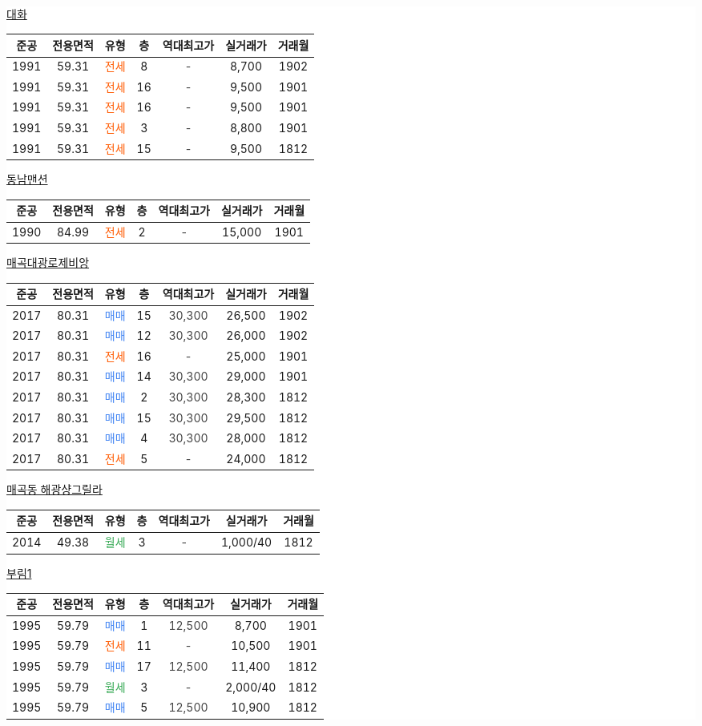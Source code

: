 [대화](https://search.naver.com/search.naver?query=%EA%B4%91%EC%A3%BC%EA%B4%91%EC%97%AD%EC%8B%9C+%EB%B6%81%EA%B5%AC+%EB%A7%A4%EA%B3%A1%EB%8F%99+%EB%8C%80%ED%99%94)

|준공|전용면적|유형|층|역대최고가|실거래가|거래월|
|:---:|:---:|:---:|:---:|:---:|:---:|:---:|
|1991|59.31|<span style="color:#ff5a00">전세</span>|8|<span style="color:#444444">-</span>|8,700|1902|
|1991|59.31|<span style="color:#ff5a00">전세</span>|16|<span style="color:#444444">-</span>|9,500|1901|
|1991|59.31|<span style="color:#ff5a00">전세</span>|16|<span style="color:#444444">-</span>|9,500|1901|
|1991|59.31|<span style="color:#ff5a00">전세</span>|3|<span style="color:#444444">-</span>|8,800|1901|
|1991|59.31|<span style="color:#ff5a00">전세</span>|15|<span style="color:#444444">-</span>|9,500|1812|

[동남맨션](https://search.naver.com/search.naver?query=%EA%B4%91%EC%A3%BC%EA%B4%91%EC%97%AD%EC%8B%9C+%EB%B6%81%EA%B5%AC+%EB%A7%A4%EA%B3%A1%EB%8F%99+%EB%8F%99%EB%82%A8%EB%A7%A8%EC%85%98)

|준공|전용면적|유형|층|역대최고가|실거래가|거래월|
|:---:|:---:|:---:|:---:|:---:|:---:|:---:|
|1990|84.99|<span style="color:#ff5a00">전세</span>|2|<span style="color:#444444">-</span>|15,000|1901|

[매곡대광로제비앙](https://search.naver.com/search.naver?query=%EA%B4%91%EC%A3%BC%EA%B4%91%EC%97%AD%EC%8B%9C+%EB%B6%81%EA%B5%AC+%EB%A7%A4%EA%B3%A1%EB%8F%99+%EB%A7%A4%EA%B3%A1%EB%8C%80%EA%B4%91%EB%A1%9C%EC%A0%9C%EB%B9%84%EC%95%99)

|준공|전용면적|유형|층|역대최고가|실거래가|거래월|
|:---:|:---:|:---:|:---:|:---:|:---:|:---:|
|2017|80.31|<span style="color:#4285f3">매매</span>|15|<span style="color:#444444">30,300</span>|26,500|1902|
|2017|80.31|<span style="color:#4285f3">매매</span>|12|<span style="color:#444444">30,300</span>|26,000|1902|
|2017|80.31|<span style="color:#ff5a00">전세</span>|16|<span style="color:#444444">-</span>|25,000|1901|
|2017|80.31|<span style="color:#4285f3">매매</span>|14|<span style="color:#444444">30,300</span>|29,000|1901|
|2017|80.31|<span style="color:#4285f3">매매</span>|2|<span style="color:#444444">30,300</span>|28,300|1812|
|2017|80.31|<span style="color:#4285f3">매매</span>|15|<span style="color:#444444">30,300</span>|29,500|1812|
|2017|80.31|<span style="color:#4285f3">매매</span>|4|<span style="color:#444444">30,300</span>|28,000|1812|
|2017|80.31|<span style="color:#ff5a00">전세</span>|5|<span style="color:#444444">-</span>|24,000|1812|

[매곡동 해광샹그릴라](https://search.naver.com/search.naver?query=%EA%B4%91%EC%A3%BC%EA%B4%91%EC%97%AD%EC%8B%9C+%EB%B6%81%EA%B5%AC+%EB%A7%A4%EA%B3%A1%EB%8F%99+%EB%A7%A4%EA%B3%A1%EB%8F%99+%ED%95%B4%EA%B4%91%EC%83%B9%EA%B7%B8%EB%A6%B4%EB%9D%BC)

|준공|전용면적|유형|층|역대최고가|실거래가|거래월|
|:---:|:---:|:---:|:---:|:---:|:---:|:---:|
|2014|49.38|<span style="color:#34a853">월세</span>|3|<span style="color:#444444">-</span>|1,000/40|1812|

[부림1](https://search.naver.com/search.naver?query=%EA%B4%91%EC%A3%BC%EA%B4%91%EC%97%AD%EC%8B%9C+%EB%B6%81%EA%B5%AC+%EB%A7%A4%EA%B3%A1%EB%8F%99+%EB%B6%80%EB%A6%BC1)

|준공|전용면적|유형|층|역대최고가|실거래가|거래월|
|:---:|:---:|:---:|:---:|:---:|:---:|:---:|
|1995|59.79|<span style="color:#4285f3">매매</span>|1|<span style="color:#444444">12,500</span>|8,700|1901|
|1995|59.79|<span style="color:#ff5a00">전세</span>|11|<span style="color:#444444">-</span>|10,500|1901|
|1995|59.79|<span style="color:#4285f3">매매</span>|17|<span style="color:#444444">12,500</span>|11,400|1812|
|1995|59.79|<span style="color:#34a853">월세</span>|3|<span style="color:#444444">-</span>|2,000/40|1812|
|1995|59.79|<span style="color:#4285f3">매매</span>|5|<span style="color:#444444">12,500</span>|10,900|1812|
